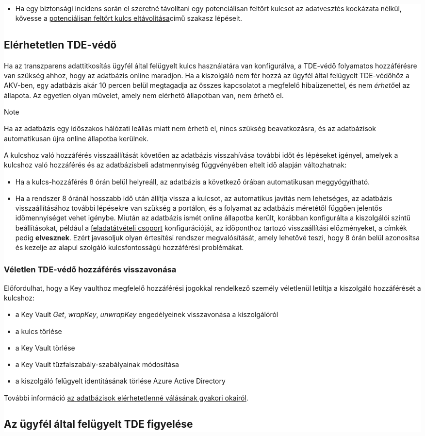 - Ha egy biztonsági incidens során el szeretné távolítani egy potenciálisan feltört kulcsot az adatvesztés kockázata nélkül, kövesse a [potenciálisan feltört kulcs eltávolítása](transparent-data-encryption-byok-remove-tde-protector.md)című szakasz lépéseit.

## <a name="inaccessible-tde-protector"></a>Elérhetetlen TDE-védő

Ha az transzparens adattitkosítás ügyfél által felügyelt kulcs használatára van konfigurálva, a TDE-védő folyamatos hozzáférésre van szükség ahhoz, hogy az adatbázis online maradjon. Ha a kiszolgáló nem fér hozzá az ügyfél által felügyelt TDE-védőhöz a AKV-ben, egy adatbázis akár 10 percen belül megtagadja az összes kapcsolatot a megfelelő hibaüzenettel, és nem *érhető*el az állapota. Az egyetlen olyan művelet, amely nem elérhető állapotban van, nem érhető el.

> [!NOTE]
> Ha az adatbázis egy időszakos hálózati leállás miatt nem érhető el, nincs szükség beavatkozásra, és az adatbázisok automatikusan újra online állapotba kerülnek.

A kulcshoz való hozzáférés visszaállítását követően az adatbázis visszahívása további időt és lépéseket igényel, amelyek a kulcshoz való hozzáférés és az adatbázisbeli adatmennyiség függvényében eltelt idő alapján változhatnak:

- Ha a kulcs-hozzáférés 8 órán belül helyreáll, az adatbázis a következő órában automatikusan meggyógyítható.

- Ha a rendszer 8 óránál hosszabb idő után állítja vissza a kulcsot, az automatikus javítás nem lehetséges, az adatbázis visszaállításához további lépésekre van szükség a portálon, és a folyamat az adatbázis méretétől függően jelentős időmennyiséget vehet igénybe. Miután az adatbázis ismét online állapotba került, korábban konfigurálta a kiszolgálói szintű beállításokat, például a [feladatátvételi csoport](auto-failover-group-overview.md) konfigurációját, az időponthoz tartozó visszaállítási előzményeket, a címkék pedig **elvesznek**. Ezért javasoljuk olyan értesítési rendszer megvalósítását, amely lehetővé teszi, hogy 8 órán belül azonosítsa és kezelje az alapul szolgáló kulcsfontosságú hozzáférési problémákat.

### <a name="accidental-tde-protector-access-revocation"></a>Véletlen TDE-védő hozzáférés visszavonása

Előfordulhat, hogy a Key vaulthoz megfelelő hozzáférési jogokkal rendelkező személy véletlenül letiltja a kiszolgáló hozzáférését a kulcshoz:

- a Key Vault *Get*, *wrapKey*, *unwrapKey* engedélyeinek visszavonása a kiszolgálóról

- a kulcs törlése

- a Key Vault törlése

- a Key Vault tűzfalszabály-szabályainak módosítása

- a kiszolgáló felügyelt identitásának törlése Azure Active Directory

További információ [az adatbázisok elérhetetlenné válásának gyakori okairól](/sql/relational-databases/security/encryption/troubleshoot-tde?view=azuresqldb-current#common-errors-causing-databases-to-become-inaccessible).

## <a name="monitoring-of-the-customer-managed-tde"></a>Az ügyfél által felügyelt TDE figyelése
